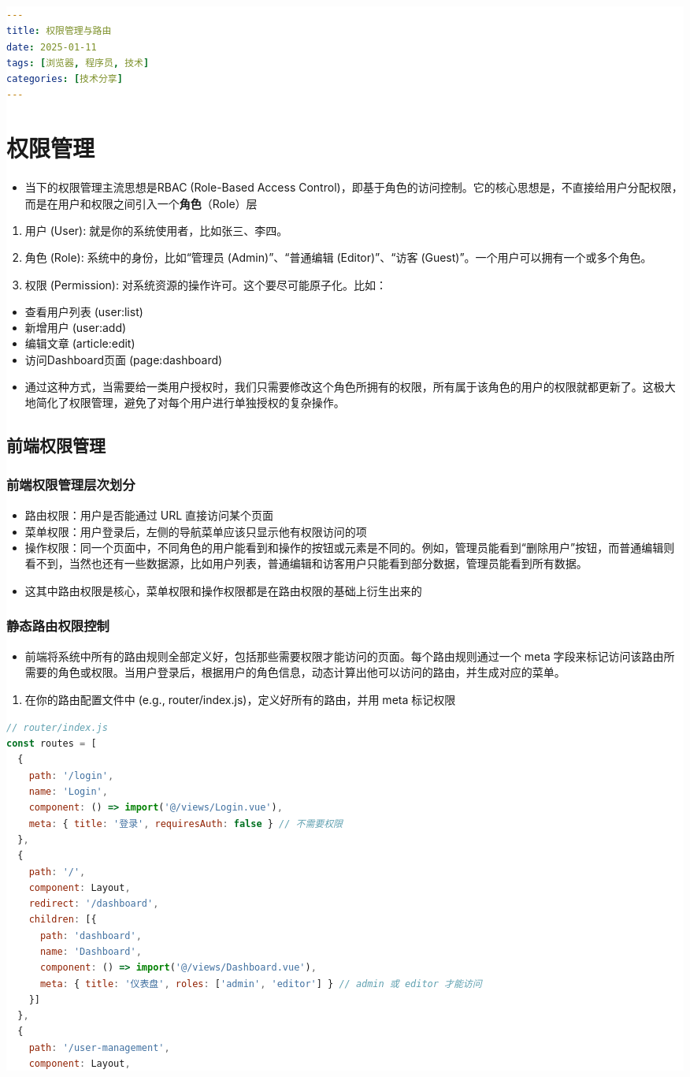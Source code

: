 ```yaml
---
title: 权限管理与路由
date: 2025-01-11
tags: [浏览器, 程序员, 技术]
categories: [技术分享]
---
```


# 权限管理
- 当下的权限管理主流思想是RBAC (Role-Based Access Control)，即基于角色的访问控制。它的核心思想是，不直接给用户分配权限，而是在用户和权限之间引入一个**角色**（Role）层

1. 用户 (User): 就是你的系统使用者，比如张三、李四。

2. 角色 (Role): 系统中的身份，比如“管理员 (Admin)”、“普通编辑 (Editor)”、“访客 (Guest)”。一个用户可以拥有一个或多个角色。

3. 权限 (Permission): 对系统资源的操作许可。这个要尽可能原子化。比如：
* 查看用户列表 (user:list)
* 新增用户 (user:add)
* 编辑文章 (article:edit)
* 访问Dashboard页面 (page:dashboard)

- 通过这种方式，当需要给一类用户授权时，我们只需要修改这个角色所拥有的权限，所有属于该角色的用户的权限就都更新了。这极大地简化了权限管理，避免了对每个用户进行单独授权的复杂操作。

## 前端权限管理

### 前端权限管理层次划分

- 路由权限：用户是否能通过 URL 直接访问某个页面
- 菜单权限：用户登录后，左侧的导航菜单应该只显示他有权限访问的项
- 操作权限：同一个页面中，不同角色的用户能看到和操作的按钮或元素是不同的。例如，管理员能看到“删除用户”按钮，而普通编辑则看不到，当然也还有一些数据源，比如用户列表，普通编辑和访客用户只能看到部分数据，管理员能看到所有数据。

* 这其中路由权限是核心，菜单权限和操作权限都是在路由权限的基础上衍生出来的

### 静态路由权限控制 
- 前端将系统中所有的路由规则全部定义好，包括那些需要权限才能访问的页面。每个路由规则通过一个 meta 字段来标记访问该路由所需要的角色或权限。当用户登录后，根据用户的角色信息，动态计算出他可以访问的路由，并生成对应的菜单。

1. 在你的路由配置文件中 (e.g., router/index.js)，定义好所有的路由，并用 meta 标记权限
```js
// router/index.js
const routes = [
  {
    path: '/login',
    name: 'Login',
    component: () => import('@/views/Login.vue'),
    meta: { title: '登录', requiresAuth: false } // 不需要权限
  },
  {
    path: '/',
    component: Layout,
    redirect: '/dashboard',
    children: [{
      path: 'dashboard',
      name: 'Dashboard',
      component: () => import('@/views/Dashboard.vue'),
      meta: { title: '仪表盘', roles: ['admin', 'editor'] } // admin 或 editor 才能访问
    }]
  },
  {
    path: '/user-management',
    component: Layout,
```